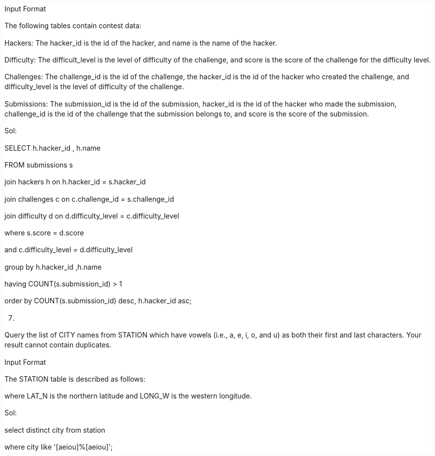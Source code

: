  

Input Format 

The following tables contain contest data: 

Hackers: The hacker_id is the id of the hacker, and name is the name of the hacker.  

Difficulty: The difficult_level is the level of difficulty of the challenge, and score is the score of the challenge for the difficulty level.  

Challenges: The challenge_id is the id of the challenge, the hacker_id is the id of the hacker who created the challenge, and difficulty_level is the level of difficulty of the challenge.  

Submissions: The submission_id is the id of the submission, hacker_id is the id of the hacker who made the submission, challenge_id is the id of the challenge that the submission belongs to, and score is the score of the submission.  

Sol: 

 

SELECT h.hacker_id , h.name 

FROM submissions s 

join hackers h on h.hacker_id = s.hacker_id 

join challenges c on c.challenge_id = s.challenge_id 

join difficulty d on d.difficulty_level = c.difficulty_level 

where s.score = d.score 

and c.difficulty_level = d.difficulty_level 

group by h.hacker_id ,h.name 

having COUNT(s.submission_id) > 1 

order by COUNT(s.submission_id) desc, h.hacker_id asc; 

 

7) 

Query the list of CITY names from STATION which have vowels (i.e., a, e, i, o, and u) as both their first and last characters. Your result cannot contain duplicates. 

Input Format 

The STATION table is described as follows: 

 

where LAT_N is the northern latitude and LONG_W is the western longitude. 

 

Sol: 

 

 

select distinct city from station  

where city like '[aeiou]%[aeiou]'; 
